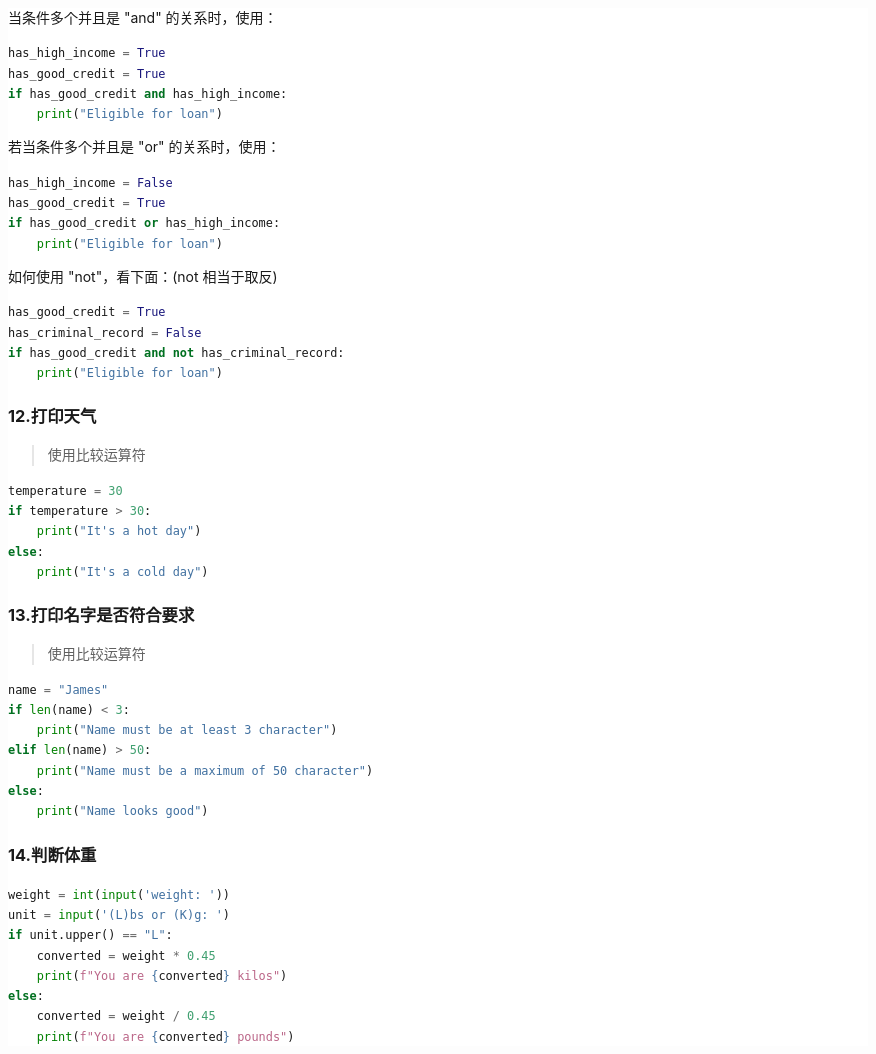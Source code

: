 当条件多个并且是 "and" 的关系时，使用：

```python
has_high_income = True
has_good_credit = True
if has_good_credit and has_high_income:
    print("Eligible for loan")
```

若当条件多个并且是 "or" 的关系时，使用：

```python
has_high_income = False
has_good_credit = True
if has_good_credit or has_high_income:
    print("Eligible for loan")
```

如何使用 "not"，看下面：(not 相当于取反)

```python
has_good_credit = True
has_criminal_record = False
if has_good_credit and not has_criminal_record:
    print("Eligible for loan")
```

### 12.打印天气

> 使用比较运算符

```python
temperature = 30
if temperature > 30:
    print("It's a hot day")
else:
    print("It's a cold day")
```

### 13.打印名字是否符合要求

> 使用比较运算符

```python
name = "James"
if len(name) < 3:
    print("Name must be at least 3 character")
elif len(name) > 50:
    print("Name must be a maximum of 50 character")
else:
    print("Name looks good")
```

### 14.判断体重

```python
weight = int(input('weight: '))
unit = input('(L)bs or (K)g: ')
if unit.upper() == "L":
    converted = weight * 0.45
    print(f"You are {converted} kilos")
else:
    converted = weight / 0.45
    print(f"You are {converted} pounds")
```
